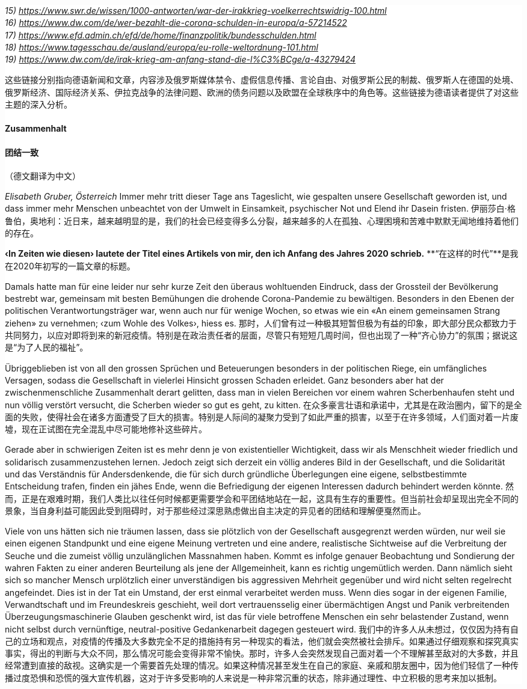 _15)_ _https://www.swr.de/wissen/1000-antworten/war-der-irakkrieg-voelkerrechtswidrig-100.html_  
_16)_ _https://www.dw.com/de/wer-bezahlt-die-corona-schulden-in-europa/a-57214522_  
_17)_ _https://www.efd.admin.ch/efd/de/home/finanzpolitik/bundesschulden.html_  
_18)_ _https://www.tagesschau.de/ausland/europa/eu-rolle-weltordnung-101.html_  
_19)_ _https://www.dw.com/de/irak-krieg-am-anfang-stand-die-l%C3%BCge/a-43279424_  

这些链接分别指向德语新闻和文章，内容涉及俄罗斯媒体禁令、虚假信息传播、言论自由、对俄罗斯公民的制裁、俄罗斯人在德国的处境、俄罗斯经济、国际经济关系、伊拉克战争的法律问题、欧洲的债务问题以及欧盟在全球秩序中的角色等。这些链接为德语读者提供了对这些主题的深入分析。

#### Zusammenhalt
#### 团结一致
（德文翻译为中文）

_Elisabeth Gruber, Österreich_ Immer mehr tritt dieser Tage ans Tageslicht, wie gespalten unsere Gesellschaft geworden ist, und dass immer mehr Menschen unbeachtet von der Umwelt in Einsamkeit, psychischer Not und Elend ihr Dasein fristen.
伊丽莎白·格鲁伯，奥地利：近日来，越来越明显的是，我们的社会已经变得多么分裂，越来越多的人在孤独、心理困境和苦难中默默无闻地维持着他们的存在。

**‹In Zeiten wie diesen› lautete der Titel eines Artikels von mir, den ich Anfang des Jahres 2020 schrieb.**
**“在这样的时代”**是我在2020年初写的一篇文章的标题。

Damals hatte man für eine leider nur sehr kurze Zeit den überaus wohltuenden Eindruck, dass der Grossteil der Bevölkerung bestrebt war, gemeinsam mit besten Bemühungen die drohende Corona-Pandemie zu bewältigen. Besonders in den Ebenen der politischen Verantwortungsträger war, wenn auch nur für wenige Wochen, so etwas wie ein «An einem gemeinsamen Strang ziehen» zu vernehmen; ‹zum Wohle des Volkes›, hiess es.
那时，人们曾有过一种极其短暂但极为有益的印象，即大部分民众都致力于共同努力，以应对即将到来的新冠疫情。特别是在政治责任者的层面，尽管只有短短几周时间，但也出现了一种“齐心协力”的氛围；据说这是“为了人民的福祉”。

Übriggeblieben ist von all den grossen Sprüchen und Beteuerungen besonders in der politischen Riege, ein umfängliches Versagen, sodass die Gesellschaft in vielerlei Hinsicht grossen Schaden erleidet. Ganz besonders aber hat der zwischenmenschliche Zusammenhalt derart gelitten, dass man in vielen Bereichen vor einem wahren Scherbenhaufen steht und nun völlig verstört versucht, die Scherben wieder so gut es geht, zu kitten.
在众多豪言壮语和承诺中，尤其是在政治圈内，留下的是全面的失败，使得社会在诸多方面遭受了巨大的损害。特别是人际间的凝聚力受到了如此严重的损害，以至于在许多领域，人们面对着一片废墟，现在正试图在完全混乱中尽可能地修补这些碎片。

Gerade aber in schwierigen Zeiten ist es mehr denn je von existentieller Wichtigkeit, dass wir als Menschheit wieder friedlich und solidarisch zusammenzustehen lernen. Jedoch zeigt sich derzeit ein völlig anderes Bild in der Gesellschaft, und die Solidarität und das Verständnis für Andersdenkende, die für sich durch gründliche Überlegungen eine eigene, selbstbestimmte Entscheidung trafen, finden ein jähes Ende, wenn die Befriedigung der eigenen Interessen dadurch behindert werden könnte.
然而，正是在艰难时期，我们人类比以往任何时候都更需要学会和平团结地站在一起，这具有生存的重要性。但当前社会却呈现出完全不同的景象，当自身利益可能因此受到阻碍时，对于那些经过深思熟虑做出自主决定的异见者的团结和理解便戛然而止。

Viele von uns hätten sich nie träumen lassen, dass sie plötzlich von der Gesellschaft ausgegrenzt werden würden, nur weil sie einen eigenen Standpunkt und eine eigene Meinung vertreten und eine andere, realistische Sichtweise auf die Verbreitung der Seuche und die zumeist völlig unzulänglichen Massnahmen haben. Kommt es infolge genauer Beobachtung und Sondierung der wahren Fakten zu einer anderen Beurteilung als jene der Allgemeinheit, kann es richtig ungemütlich werden. Dann nämlich sieht sich so mancher Mensch urplötzlich einer unverständigen bis aggressiven Mehrheit gegenüber und wird nicht selten regelrecht angefeindet. Dies ist in der Tat ein Umstand, der erst einmal verarbeitet werden muss. Wenn dies sogar in der eigenen Familie, Verwandtschaft und im Freundeskreis geschieht, weil dort vertrauensselig einer übermächtigen Angst und Panik verbreitenden Überzeugungsmaschinerie Glauben geschenkt wird, ist das für viele betroffene Menschen ein sehr belastender Zustand, wenn nicht selbst durch vernünftige, neutral-positive Gedankenarbeit dagegen gesteuert wird.
我们中的许多人从未想过，仅仅因为持有自己的立场和观点，对疫情的传播及大多数完全不足的措施持有另一种现实的看法，他们就会突然被社会排斥。如果通过仔细观察和探究真实事实，得出的判断与大众不同，那么情况可能会变得非常不愉快。那时，许多人会突然发现自己面对着一个不理解甚至敌对的大多数，并且经常遭到直接的敌视。这确实是一个需要首先处理的情况。如果这种情况甚至发生在自己的家庭、亲戚和朋友圈中，因为他们轻信了一种传播过度恐惧和恐慌的强大宣传机器，这对于许多受影响的人来说是一种非常沉重的状态，除非通过理性、中立积极的思考来加以抵制。
